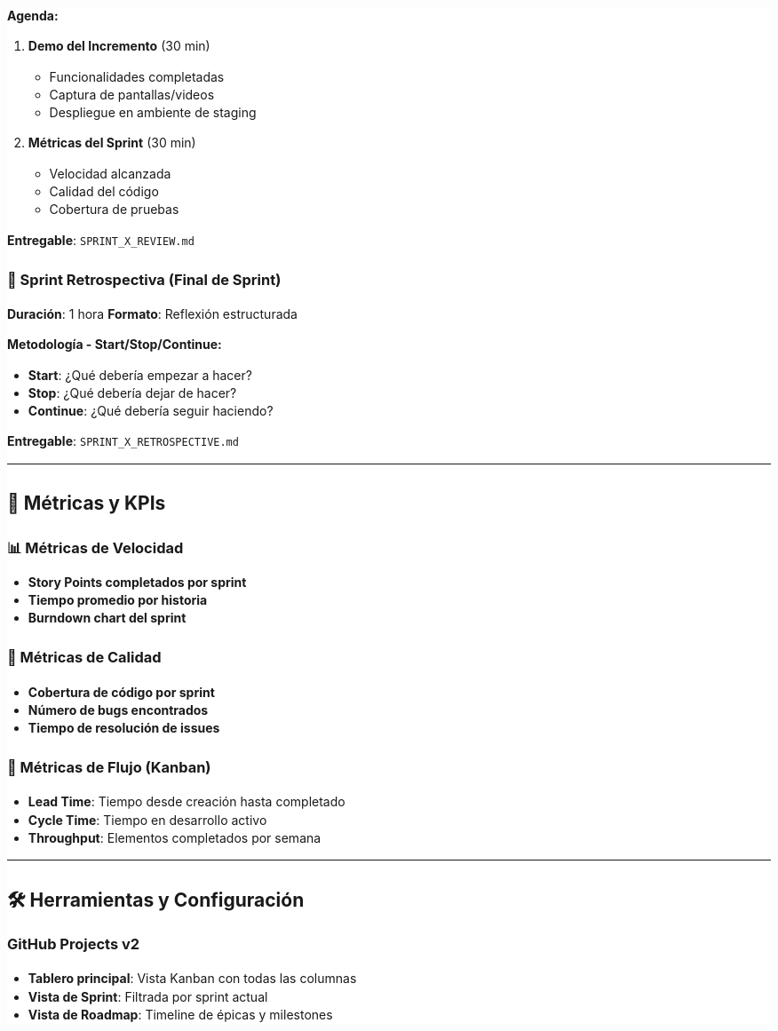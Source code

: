**Agenda:**
1. **Demo del Incremento** (30 min)
   - Funcionalidades completadas
   - Captura de pantallas/videos
   - Despliegue en ambiente de staging

2. **Métricas del Sprint** (30 min)
   - Velocidad alcanzada
   - Calidad del código
   - Cobertura de pruebas

**Entregable**: `SPRINT_X_REVIEW.md`

### **🔄 Sprint Retrospectiva (Final de Sprint)**
**Duración**: 1 hora
**Formato**: Reflexión estructurada

**Metodología - Start/Stop/Continue:**
- **Start**: ¿Qué debería empezar a hacer?
- **Stop**: ¿Qué debería dejar de hacer?
- **Continue**: ¿Qué debería seguir haciendo?

**Entregable**: `SPRINT_X_RETROSPECTIVE.md`

---

## 📏 Métricas y KPIs

### **📊 Métricas de Velocidad**
- **Story Points completados por sprint**
- **Tiempo promedio por historia**
- **Burndown chart del sprint**

### **🎯 Métricas de Calidad**
- **Cobertura de código por sprint**
- **Número de bugs encontrados**
- **Tiempo de resolución de issues**

### **🔄 Métricas de Flujo (Kanban)**
- **Lead Time**: Tiempo desde creación hasta completado
- **Cycle Time**: Tiempo en desarrollo activo
- **Throughput**: Elementos completados por semana

---

## 🛠️ Herramientas y Configuración

### **GitHub Projects v2**
- **Tablero principal**: Vista Kanban con todas las columnas
- **Vista de Sprint**: Filtrada por sprint actual
- **Vista de Roadmap**: Timeline de épicas y milestones

